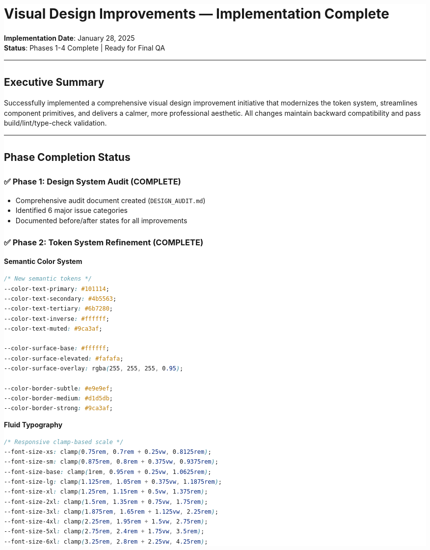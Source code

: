 # Visual Design Improvements — Implementation Complete

**Implementation Date**: January 28, 2025  
**Status**: Phases 1-4 Complete | Ready for Final QA

---

## Executive Summary

Successfully implemented a comprehensive visual design improvement initiative that modernizes the token system, streamlines component primitives, and delivers a calmer, more professional aesthetic. All changes maintain backward compatibility and pass build/lint/type-check validation.

---

## Phase Completion Status

### ✅ Phase 1: Design System Audit (COMPLETE)

- Comprehensive audit document created (`DESIGN_AUDIT.md`)
- Identified 6 major issue categories
- Documented before/after states for all improvements

### ✅ Phase 2: Token System Refinement (COMPLETE)

**Semantic Color System**

```css
/* New semantic tokens */
--color-text-primary: #101114;
--color-text-secondary: #4b5563;
--color-text-tertiary: #6b7280;
--color-text-inverse: #ffffff;
--color-text-muted: #9ca3af;

--color-surface-base: #ffffff;
--color-surface-elevated: #fafafa;
--color-surface-overlay: rgba(255, 255, 255, 0.95);

--color-border-subtle: #e9e9ef;
--color-border-medium: #d1d5db;
--color-border-strong: #9ca3af;
```

**Fluid Typography**

```css
/* Responsive clamp-based scale */
--font-size-xs: clamp(0.75rem, 0.7rem + 0.25vw, 0.8125rem);
--font-size-sm: clamp(0.875rem, 0.8rem + 0.375vw, 0.9375rem);
--font-size-base: clamp(1rem, 0.95rem + 0.25vw, 1.0625rem);
--font-size-lg: clamp(1.125rem, 1.05rem + 0.375vw, 1.1875rem);
--font-size-xl: clamp(1.25rem, 1.15rem + 0.5vw, 1.375rem);
--font-size-2xl: clamp(1.5rem, 1.35rem + 0.75vw, 1.75rem);
--font-size-3xl: clamp(1.875rem, 1.65rem + 1.125vw, 2.25rem);
--font-size-4xl: clamp(2.25rem, 1.95rem + 1.5vw, 2.75rem);
--font-size-5xl: clamp(2.75rem, 2.4rem + 1.75vw, 3.5rem);
--font-size-6xl: clamp(3.25rem, 2.8rem + 2.25vw, 4.25rem);
```
